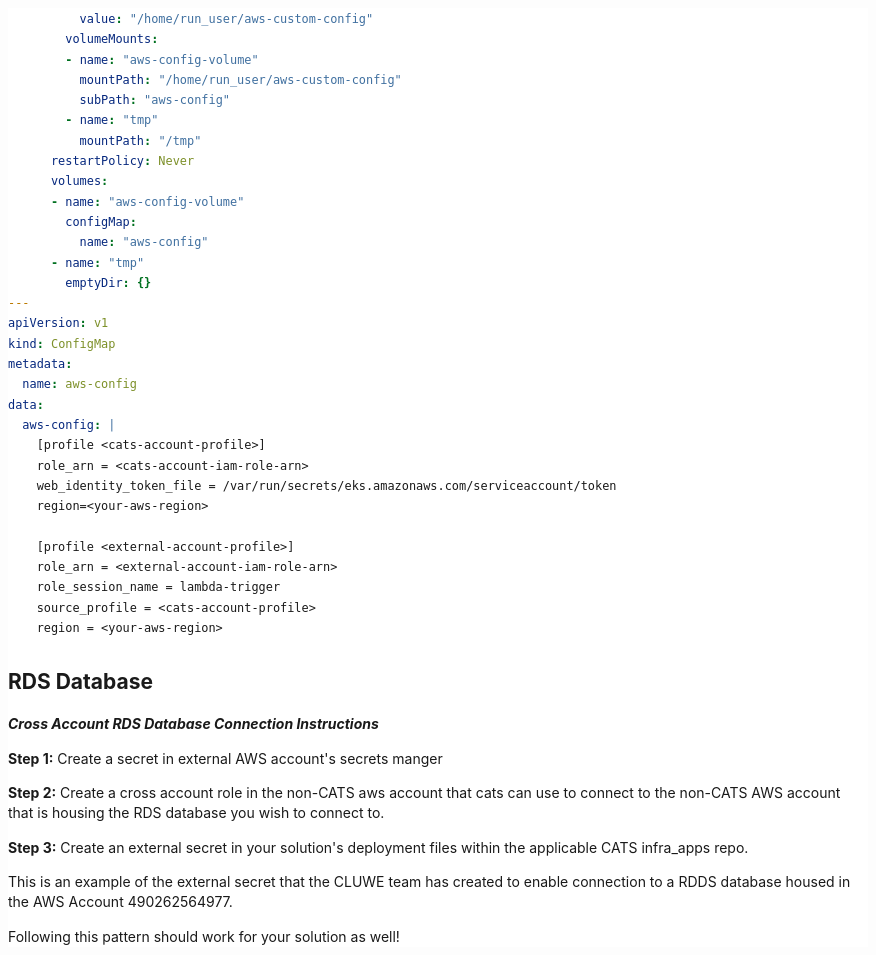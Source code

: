 ```yaml
          value: "/home/run_user/aws-custom-config"
        volumeMounts:
        - name: "aws-config-volume"
          mountPath: "/home/run_user/aws-custom-config"
          subPath: "aws-config"
        - name: "tmp"
          mountPath: "/tmp"
      restartPolicy: Never
      volumes:
      - name: "aws-config-volume"
        configMap:
          name: "aws-config"
      - name: "tmp"
        emptyDir: {}
---
apiVersion: v1
kind: ConfigMap
metadata:
  name: aws-config
data:
  aws-config: |
    [profile <cats-account-profile>]
    role_arn = <cats-account-iam-role-arn>
    web_identity_token_file = /var/run/secrets/eks.amazonaws.com/serviceaccount/token
    region=<your-aws-region>

    [profile <external-account-profile>]
    role_arn = <external-account-iam-role-arn>
    role_session_name = lambda-trigger
    source_profile = <cats-account-profile>
    region = <your-aws-region>

```

## RDS Database

***Cross Account RDS Database Connection Instructions***

**Step 1:**
Create a secret in external AWS account's secrets manger

**Step 2:**
Create a cross account role in the non-CATS aws account that cats can use to connect to the non-CATS AWS account that is housing the RDS database you wish to connect to.

**Step 3:**
Create an external secret in your solution's deployment files within the applicable CATS infra_apps repo.

This is an example of the external secret that the CLUWE team has created to enable connection to a RDDS database housed in the AWS Account 490262564977.

Following this pattern should work for your solution as well! 
